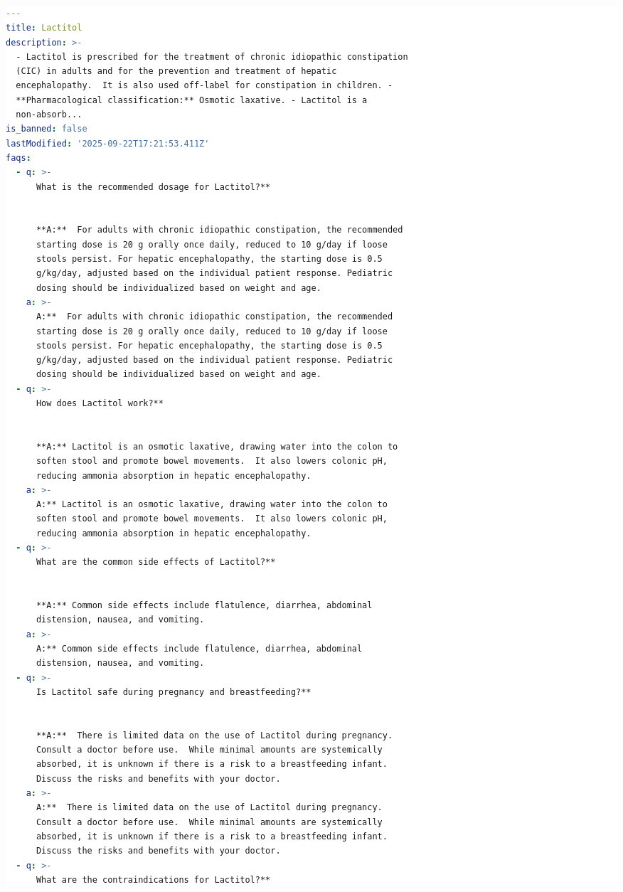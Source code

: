 ```yaml
---
title: Lactitol
description: >-
  - Lactitol is prescribed for the treatment of chronic idiopathic constipation
  (CIC) in adults and for the prevention and treatment of hepatic
  encephalopathy.  It is also used off-label for constipation in children. -
  **Pharmacological classification:** Osmotic laxative. - Lactitol is a
  non-absorb...
is_banned: false
lastModified: '2025-09-22T17:21:53.411Z'
faqs:
  - q: >-
      What is the recommended dosage for Lactitol?**


      **A:**  For adults with chronic idiopathic constipation, the recommended
      starting dose is 20 g orally once daily, reduced to 10 g/day if loose
      stools persist. For hepatic encephalopathy, the starting dose is 0.5
      g/kg/day, adjusted based on the individual patient response. Pediatric
      dosing should be individualized based on weight and age.
    a: >-
      A:**  For adults with chronic idiopathic constipation, the recommended
      starting dose is 20 g orally once daily, reduced to 10 g/day if loose
      stools persist. For hepatic encephalopathy, the starting dose is 0.5
      g/kg/day, adjusted based on the individual patient response. Pediatric
      dosing should be individualized based on weight and age.
  - q: >-
      How does Lactitol work?**


      **A:** Lactitol is an osmotic laxative, drawing water into the colon to
      soften stool and promote bowel movements.  It also lowers colonic pH,
      reducing ammonia absorption in hepatic encephalopathy.
    a: >-
      A:** Lactitol is an osmotic laxative, drawing water into the colon to
      soften stool and promote bowel movements.  It also lowers colonic pH,
      reducing ammonia absorption in hepatic encephalopathy.
  - q: >-
      What are the common side effects of Lactitol?**


      **A:** Common side effects include flatulence, diarrhea, abdominal
      distension, nausea, and vomiting.
    a: >-
      A:** Common side effects include flatulence, diarrhea, abdominal
      distension, nausea, and vomiting.
  - q: >-
      Is Lactitol safe during pregnancy and breastfeeding?**


      **A:**  There is limited data on the use of Lactitol during pregnancy. 
      Consult a doctor before use.  While minimal amounts are systemically
      absorbed, it is unknown if there is a risk to a breastfeeding infant. 
      Discuss the risks and benefits with your doctor.
    a: >-
      A:**  There is limited data on the use of Lactitol during pregnancy. 
      Consult a doctor before use.  While minimal amounts are systemically
      absorbed, it is unknown if there is a risk to a breastfeeding infant. 
      Discuss the risks and benefits with your doctor.
  - q: >-
      What are the contraindications for Lactitol?**


```